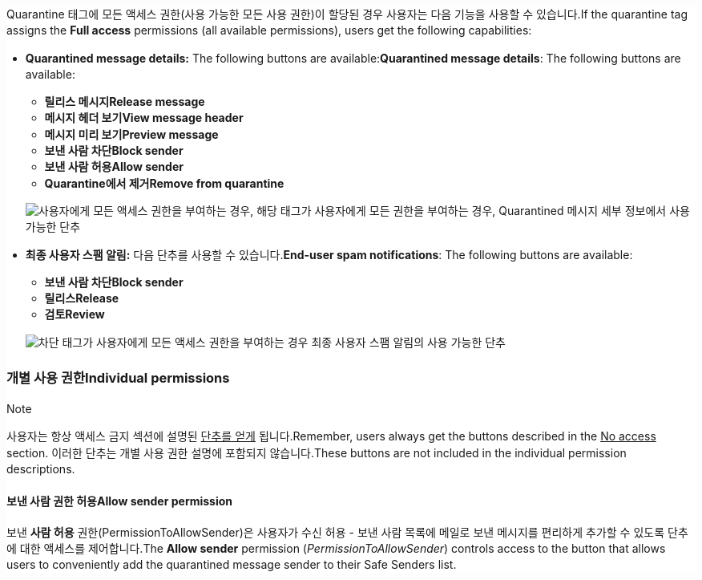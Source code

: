 <span data-ttu-id="2da4e-399">Quarantine 태그에 모든  액세스 권한(사용 가능한 모든 사용 권한)이 할당된 경우 사용자는 다음 기능을 사용할 수 있습니다.</span><span class="sxs-lookup"><span data-stu-id="2da4e-399">If the quarantine tag assigns the **Full access** permissions (all available permissions), users get the following capabilities:</span></span>

- <span data-ttu-id="2da4e-400">**Quarantined message details:** The following buttons are available:</span><span class="sxs-lookup"><span data-stu-id="2da4e-400">**Quarantined message details**: The following buttons are available:</span></span>
  - <span data-ttu-id="2da4e-401">**릴리스 메시지**</span><span class="sxs-lookup"><span data-stu-id="2da4e-401">**Release message**</span></span>
  - <span data-ttu-id="2da4e-402">**메시지 헤더 보기**</span><span class="sxs-lookup"><span data-stu-id="2da4e-402">**View message header**</span></span>
  - <span data-ttu-id="2da4e-403">**메시지 미리 보기**</span><span class="sxs-lookup"><span data-stu-id="2da4e-403">**Preview message**</span></span>
  - <span data-ttu-id="2da4e-404">**보낸 사람 차단**</span><span class="sxs-lookup"><span data-stu-id="2da4e-404">**Block sender**</span></span>
  - <span data-ttu-id="2da4e-405">**보낸 사람 허용**</span><span class="sxs-lookup"><span data-stu-id="2da4e-405">**Allow sender**</span></span>
  - <span data-ttu-id="2da4e-406">**Quarantine에서 제거**</span><span class="sxs-lookup"><span data-stu-id="2da4e-406">**Remove from quarantine**</span></span>

  ![사용자에게 모든 액세스 권한을 부여하는 경우, 해당 태그가 사용자에게 모든 권한을 부여하는 경우, Quarantined 메시지 세부 정보에서 사용 가능한 단추](../../media/quarantine-tags-quarantined-message-details-full-access.png)

- <span data-ttu-id="2da4e-408">**최종 사용자 스팸 알림:** 다음 단추를 사용할 수 있습니다.</span><span class="sxs-lookup"><span data-stu-id="2da4e-408">**End-user spam notifications**: The following buttons are available:</span></span>
  - <span data-ttu-id="2da4e-409">**보낸 사람 차단**</span><span class="sxs-lookup"><span data-stu-id="2da4e-409">**Block sender**</span></span>
  - <span data-ttu-id="2da4e-410">**릴리스**</span><span class="sxs-lookup"><span data-stu-id="2da4e-410">**Release**</span></span>
  - <span data-ttu-id="2da4e-411">**검토**</span><span class="sxs-lookup"><span data-stu-id="2da4e-411">**Review**</span></span>

  ![차단 태그가 사용자에게 모든 액세스 권한을 부여하는 경우 최종 사용자 스팸 알림의 사용 가능한 단추](../../media/quarantine-tags-esn-full-access.png)

### <a name="individual-permissions"></a><span data-ttu-id="2da4e-413">개별 사용 권한</span><span class="sxs-lookup"><span data-stu-id="2da4e-413">Individual permissions</span></span>

> [!NOTE]
> <span data-ttu-id="2da4e-414">사용자는 항상 액세스 금지 섹션에 설명된 [단추를 얻게](#no-access) 됩니다.</span><span class="sxs-lookup"><span data-stu-id="2da4e-414">Remember, users always get the buttons described in the [No access](#no-access) section.</span></span> <span data-ttu-id="2da4e-415">이러한 단추는 개별 사용 권한 설명에 포함되지 않습니다.</span><span class="sxs-lookup"><span data-stu-id="2da4e-415">These buttons are not included in the individual permission descriptions.</span></span>

#### <a name="allow-sender-permission"></a><span data-ttu-id="2da4e-416">보낸 사람 권한 허용</span><span class="sxs-lookup"><span data-stu-id="2da4e-416">Allow sender permission</span></span>

<span data-ttu-id="2da4e-417">보낸 **사람 허용** 권한(PermissionToAllowSender)은 사용자가 수신 허용 - 보낸 사람 목록에 메일로 보낸 메시지를 편리하게 추가할 수 있도록 단추에 대한 액세스를 제어합니다.</span><span class="sxs-lookup"><span data-stu-id="2da4e-417">The **Allow sender** permission (_PermissionToAllowSender_) controls access to the button that allows users to conveniently add the quarantined message sender to their Safe Senders list.</span></span>

